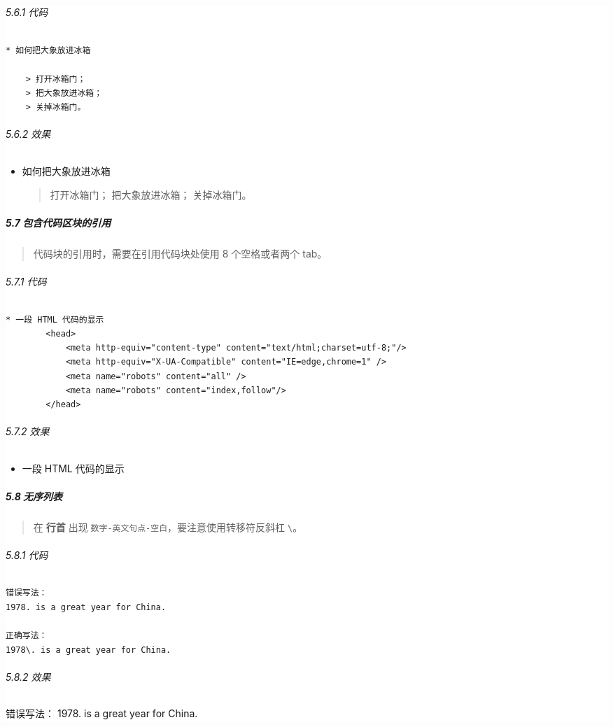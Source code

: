 ###### 5.6.1 代码
```
* 如何把大象放进冰箱

    > 打开冰箱门；
    > 把大象放进冰箱；
    > 关掉冰箱门。
```

###### 5.6.2 效果
* 如何把大象放进冰箱

    > 打开冰箱门；
    > 把大象放进冰箱；
    > 关掉冰箱门。


##### 5.7 包含代码区块的引用
> 代码块的引用时，需要在引用代码块处使用 8 个空格或者两个 tab。

###### 5.7.1 代码
```
* 一段 HTML 代码的显示
        <head>
            <meta http-equiv="content-type" content="text/html;charset=utf-8;"/>
            <meta http-equiv="X-UA-Compatible" content="IE=edge,chrome=1" />
            <meta name="robots" content="all" />
            <meta name="robots" content="index,follow"/>
        </head>
```

###### 5.7.2 效果

* 一段 HTML 代码的显示
    ​    <head>
    ​        <meta http-equiv="content-type" content="text/html;charset=utf-8;"/>
    ​        <meta http-equiv="X-UA-Compatible" content="IE=edge,chrome=1" />
    ​        <meta name="robots" content="all" />
    ​        <meta name="robots" content="index,follow"/>
    ​    </head>


##### 5.8 无序列表
> 在 **行首** 出现 `数字-英文句点-空白`，要注意使用转移符反斜杠 `\`。

###### 5.8.1 代码
```
错误写法：
1978. is a great year for China.

正确写法：
1978\. is a great year for China.
```

###### 5.8.2 效果
错误写法：
1978. is a great year for China.
